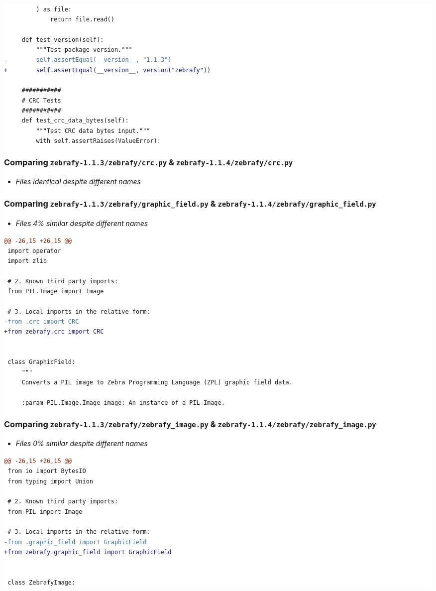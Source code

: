 ```diff
         ) as file:
             return file.read()
 
     def test_version(self):
         """Test package version."""
-        self.assertEqual(__version__, "1.1.3")
+        self.assertEqual(__version__, version("zebrafy"))
 
     ###########
     # CRC Tests
     ###########
     def test_crc_data_bytes(self):
         """Test CRC data bytes input."""
         with self.assertRaises(ValueError):
```

### Comparing `zebrafy-1.1.3/zebrafy/crc.py` & `zebrafy-1.1.4/zebrafy/crc.py`

 * *Files identical despite different names*

### Comparing `zebrafy-1.1.3/zebrafy/graphic_field.py` & `zebrafy-1.1.4/zebrafy/graphic_field.py`

 * *Files 4% similar despite different names*

```diff
@@ -26,15 +26,15 @@
 import operator
 import zlib
 
 # 2. Known third party imports:
 from PIL.Image import Image
 
 # 3. Local imports in the relative form:
-from .crc import CRC
+from zebrafy.crc import CRC
 
 
 class GraphicField:
     """
     Converts a PIL image to Zebra Programming Language (ZPL) graphic field data.
 
     :param PIL.Image.Image image: An instance of a PIL Image.
```

### Comparing `zebrafy-1.1.3/zebrafy/zebrafy_image.py` & `zebrafy-1.1.4/zebrafy/zebrafy_image.py`

 * *Files 0% similar despite different names*

```diff
@@ -26,15 +26,15 @@
 from io import BytesIO
 from typing import Union
 
 # 2. Known third party imports:
 from PIL import Image
 
 # 3. Local imports in the relative form:
-from .graphic_field import GraphicField
+from zebrafy.graphic_field import GraphicField
 
 
 class ZebrafyImage:
```